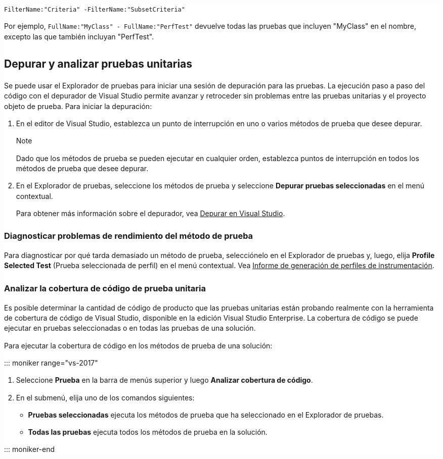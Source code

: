 ```
FilterName:"Criteria" -FilterName:"SubsetCriteria"
```

Por ejemplo, `FullName:"MyClass" - FullName:"PerfTest"` devuelve todas las pruebas que incluyen "MyClass" en el nombre, excepto las que también incluyan "PerfTest".

## <a name="debug-and-analyze-unit-tests"></a>Depurar y analizar pruebas unitarias

Se puede usar el Explorador de pruebas para iniciar una sesión de depuración para las pruebas. La ejecución paso a paso del código con el depurador de Visual Studio permite avanzar y retroceder sin problemas entre las pruebas unitarias y el proyecto objeto de prueba. Para iniciar la depuración:

1. En el editor de Visual Studio, establezca un punto de interrupción en uno o varios métodos de prueba que desee depurar.

    > [!NOTE]
    > Dado que los métodos de prueba se pueden ejecutar en cualquier orden, establezca puntos de interrupción en todos los métodos de prueba que desee depurar.

2. En el Explorador de pruebas, seleccione los métodos de prueba y seleccione **Depurar pruebas seleccionadas** en el menú contextual.

   Para obtener más información sobre el depurador, vea [Depurar en Visual Studio](../debugger/debugger-feature-tour.md).

### <a name="diagnose-test-method-performance-issues"></a>Diagnosticar problemas de rendimiento del método de prueba

Para diagnosticar por qué tarda demasiado un método de prueba, selecciónelo en el Explorador de pruebas y, luego, elija **Profile Selected Test** (Prueba seleccionada de perfil) en el menú contextual. Vea [Informe de generación de perfiles de instrumentación](../profiling/understanding-instrumentation-data-values.md?view=vs-2017).

### <a name="analyze-unit-test-code-coverage"></a>Analizar la cobertura de código de prueba unitaria

Es posible determinar la cantidad de código de producto que las pruebas unitarias están probando realmente con la herramienta de cobertura de código de Visual Studio, disponible en la edición Visual Studio Enterprise. La cobertura de código se puede ejecutar en pruebas seleccionadas o en todas las pruebas de una solución.

Para ejecutar la cobertura de código en los métodos de prueba de una solución:

::: moniker range="vs-2017"

1. Seleccione **Prueba** en la barra de menús superior y luego **Analizar cobertura de código**.

2. En el submenú, elija uno de los comandos siguientes:

    - **Pruebas seleccionadas** ejecuta los métodos de prueba que ha seleccionado en el Explorador de pruebas.

    - **Todas las pruebas** ejecuta todos los métodos de prueba en la solución.

::: moniker-end
